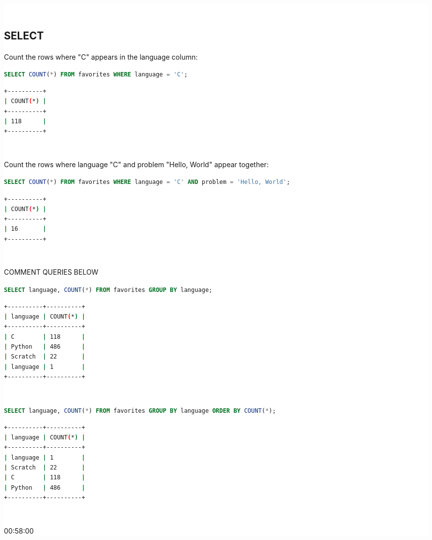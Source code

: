 <br>

## SELECT

Count the rows where "C" appears in the language column:
```sql
SELECT COUNT(*) FROM favorites WHERE language = 'C';
```
```zsh
+----------+
| COUNT(*) |
+----------+
| 118      |
+----------+
```
<br>

Count the rows where language "C" and problem "Hello, World" appear together:
```sql
SELECT COUNT(*) FROM favorites WHERE language = 'C' AND problem = 'Hello, World';
```
```zsh
+----------+
| COUNT(*) |
+----------+
| 16       |
+----------+
```
<br>


COMMENT QUERIES BELOW





```sql
SELECT language, COUNT(*) FROM favorites GROUP BY language;
```
```zsh
+----------+----------+
| language | COUNT(*) |
+----------+----------+
| C        | 118      |
| Python   | 486      |
| Scratch  | 22       |
| language | 1        |
+----------+----------+
```
<br>


```sql
SELECT language, COUNT(*) FROM favorites GROUP BY language ORDER BY COUNT(*);
```
```zsh
+----------+----------+
| language | COUNT(*) |
+----------+----------+
| language | 1        |
| Scratch  | 22       |
| C        | 118      |
| Python   | 486      |
+----------+----------+
```
<br>

00:58:00